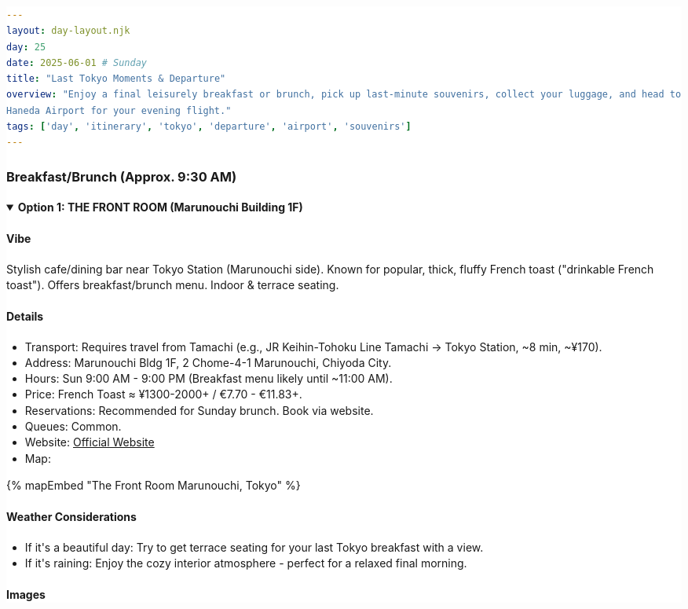 ```yaml
---
layout: day-layout.njk
day: 25
date: 2025-06-01 # Sunday
title: "Last Tokyo Moments & Departure"
overview: "Enjoy a final leisurely breakfast or brunch, pick up last-minute souvenirs, collect your luggage, and head to Haneda Airport for your evening flight."
tags: ['day', 'itinerary', 'tokyo', 'departure', 'airport', 'souvenirs']
---
```


### Breakfast/Brunch (Approx. 9:30 AM)

<details open>
  <summary><strong>Option 1: THE FRONT ROOM (Marunouchi Building 1F)</strong></summary>
  <div class="details-content-wrapper">
    <h4>Vibe</h4>
    <p>Stylish cafe/dining bar near Tokyo Station (Marunouchi side). Known for popular, thick, fluffy French toast ("drinkable French toast"). Offers breakfast/brunch menu. Indoor & terrace seating.</p>
    <h4>Details</h4>
    <ul>
      <li><i class="fas fa-route fa-fw"></i> <span class="detail-label">Transport:</span> <span class="detail-value">Requires travel from Tamachi (e.g., JR Keihin-Tohoku Line Tamachi -> Tokyo Station, ~8 min, ~¥170).</span></li>
      <li><i class="fas fa-map-marker-alt fa-fw"></i> <span class="detail-label">Address:</span> <span class="detail-value">Marunouchi Bldg 1F, 2 Chome-4-1 Marunouchi, Chiyoda City.</span></li>
      <li><i class="far fa-clock fa-fw"></i> <span class="detail-label">Hours:</span> <span class="detail-value">Sun 9:00 AM - 9:00 PM (Breakfast menu likely until ~11:00 AM).</span></li>
      <li><i class="fas fa-yen-sign fa-fw"></i> <span class="detail-label">Price:</span> <span class="detail-value">French Toast ≈ ¥1300-2000+ / €7.70 - €11.83+.</span></li>
      <li><i class="far fa-calendar-check fa-fw"></i> <span class="detail-label">Reservations:</span> <span class="detail-value">Recommended for Sunday brunch. Book via website.</span></li>
      <li><i class="fas fa-users fa-fw"></i> <span class="detail-label">Queues:</span> <span class="detail-value">Common.</span></li>
      <li><i class="fas fa-globe fa-fw"></i> <span class="detail-label">Website:</span> <span class="detail-value"><a href="https://www.thehuge.co.jp/restaurant/frontroom/" target="_blank" rel="noopener noreferrer">Official Website</a></span></li>
      <li><i class="fas fa-map-marker-alt fa-fw"></i> <span class="detail-label">Map:</span></li>
    </ul>
    {% mapEmbed "The Front Room Marunouchi, Tokyo" %}
    <h4>Weather Considerations</h4>
    <ul>
      <li><i class="fas fa-sun fa-fw"></i> <span class="detail-label">If it's a beautiful day:</span> <span class="detail-value">Try to get terrace seating for your last Tokyo breakfast with a view.</span></li>
      <li><i class="fas fa-cloud-rain fa-fw"></i> <span class="detail-label">If it's raining:</span> <span class="detail-value">Enjoy the cozy interior atmosphere - perfect for a relaxed final morning.</span></li>
    </ul>
    <h4>Images</h4>
    </div>
</details>
